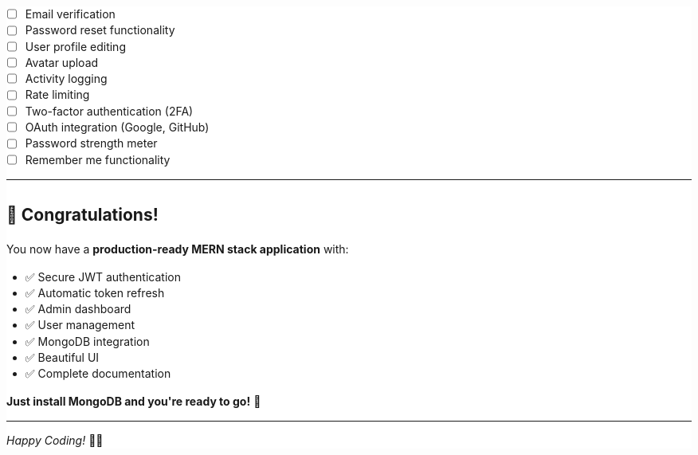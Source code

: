 - [ ] Email verification
- [ ] Password reset functionality
- [ ] User profile editing
- [ ] Avatar upload
- [ ] Activity logging
- [ ] Rate limiting
- [ ] Two-factor authentication (2FA)
- [ ] OAuth integration (Google, GitHub)
- [ ] Password strength meter
- [ ] Remember me functionality

---

## 🎉 Congratulations!

You now have a **production-ready MERN stack application** with:
- ✅ Secure JWT authentication
- ✅ Automatic token refresh
- ✅ Admin dashboard
- ✅ User management
- ✅ MongoDB integration
- ✅ Beautiful UI
- ✅ Complete documentation

**Just install MongoDB and you're ready to go!** 🚀

---

*Happy Coding!* 👨‍💻
